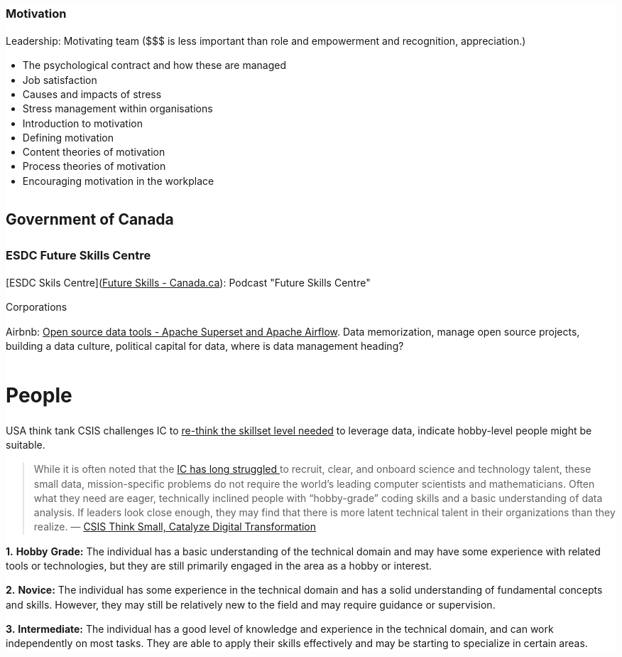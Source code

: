 ### Motivation

Leadership: Motivating team ($$$ is less important than role and empowerment and recognition, appreciation.)

- The psychological contract and how these are managed
- Job satisfaction
- Causes and impacts of stress
- Stress management within organisations
- Introduction to motivation
- Defining motivation
- Content theories of motivation
- Process theories of motivation
- Encouraging motivation in the workplace

## Government of Canada

### ESDC Future Skills Centre

[ESDC Skils Centre]([Future Skills - Canada.ca](https://www.canada.ca/en/employment-social-development/programs/future-skills.html)): Podcast "Future Skills Centre"

Corporations

Airbnb: [Open source data tools - Apache Superset and Apache Airflow](https://preset.io/blog/max-speaks-with-former-airbnb-data-leaders-on-building-data-organizations/).  Data memorization, manage open source projects, building a data culture, political capital for data, where is data management heading?

# People

USA think tank CSIS challenges IC to [re-think the skillset level needed](https://www.csis.org/analysis/thinking-small-how-intelligence-community-can-catalyze-digital-transformation) to leverage data, indicate hobby-level people might be suitable.

> While it is often noted that the [IC has long struggled ](https://intelligence.house.gov/UploadedFiles/Final_Start_Report_v4.pdf)to recruit, clear, and onboard science and technology talent, these small data, mission-specific problems do not require the world’s leading computer scientists and mathematicians. Often what they need are eager, technically inclined people with “hobby-grade” coding skills and a basic understanding of data analysis. If leaders look close enough, they may find that there is more latent technical talent in their organizations than they realize. — [CSIS Think Small, Catalyze Digital Transformation](https://www.csis.org/analysis/thinking-small-how-intelligence-community-can-catalyze-digital-transformation)

**1.** **Hobby** **Grade:** The individual has a basic understanding of the technical domain and may have some experience with related tools or technologies, but they are still primarily engaged in the area as a hobby or interest.

**2.** **Novice:** The individual has some experience in the technical domain and has a solid understanding of fundamental concepts and skills. However, they may still be relatively new to the field and may require guidance or supervision.

**3.** **Intermediate:** The individual has a good level of knowledge and experience in the technical domain, and can work independently on most tasks. They are able to apply their skills effectively and may be starting to specialize in certain areas.
